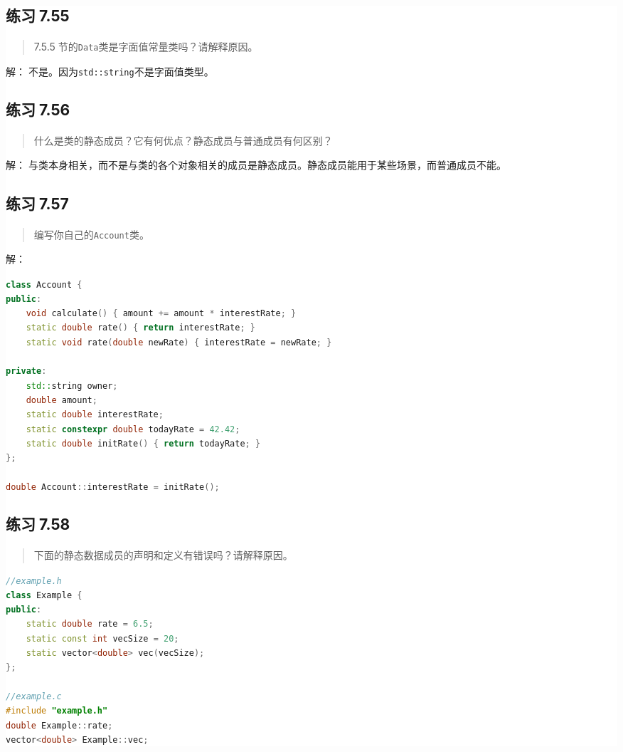 ## 练习 7.55

>7.5.5 节的`Data`类是字面值常量类吗？请解释原因。

解：
不是。因为`std::string`不是字面值类型。

## 练习 7.56

>什么是类的静态成员？它有何优点？静态成员与普通成员有何区别？

解：
与类本身相关，而不是与类的各个对象相关的成员是静态成员。静态成员能用于某些场景，而普通成员不能。

## 练习 7.57

>编写你自己的`Account`类。

解：

```cpp
class Account {
public:
    void calculate() { amount += amount * interestRate; }
    static double rate() { return interestRate; }
    static void rate(double newRate) { interestRate = newRate; }

private:
    std::string owner;
    double amount;
    static double interestRate;
    static constexpr double todayRate = 42.42;
    static double initRate() { return todayRate; }
};

double Account::interestRate = initRate();
```

## 练习 7.58

>下面的静态数据成员的声明和定义有错误吗？请解释原因。

```cpp
//example.h
class Example {
public:
    static double rate = 6.5;
    static const int vecSize = 20;
    static vector<double> vec(vecSize);
};

//example.c
#include "example.h"
double Example::rate;
vector<double> Example::vec;
```
